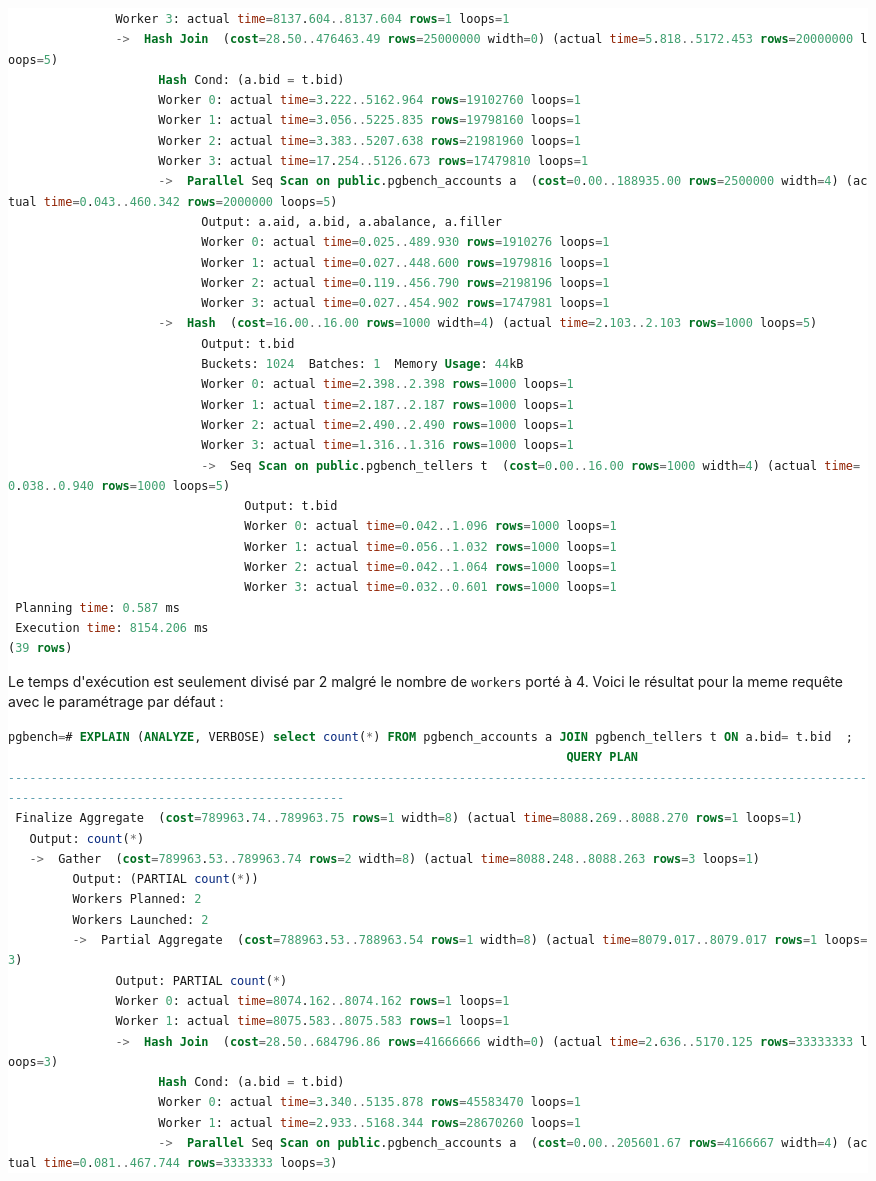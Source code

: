 ~~~sql
               Worker 3: actual time=8137.604..8137.604 rows=1 loops=1
               ->  Hash Join  (cost=28.50..476463.49 rows=25000000 width=0) (actual time=5.818..5172.453 rows=20000000 loops=5)
                     Hash Cond: (a.bid = t.bid)
                     Worker 0: actual time=3.222..5162.964 rows=19102760 loops=1
                     Worker 1: actual time=3.056..5225.835 rows=19798160 loops=1
                     Worker 2: actual time=3.383..5207.638 rows=21981960 loops=1
                     Worker 3: actual time=17.254..5126.673 rows=17479810 loops=1
                     ->  Parallel Seq Scan on public.pgbench_accounts a  (cost=0.00..188935.00 rows=2500000 width=4) (actual time=0.043..460.342 rows=2000000 loops=5)
                           Output: a.aid, a.bid, a.abalance, a.filler
                           Worker 0: actual time=0.025..489.930 rows=1910276 loops=1
                           Worker 1: actual time=0.027..448.600 rows=1979816 loops=1
                           Worker 2: actual time=0.119..456.790 rows=2198196 loops=1
                           Worker 3: actual time=0.027..454.902 rows=1747981 loops=1
                     ->  Hash  (cost=16.00..16.00 rows=1000 width=4) (actual time=2.103..2.103 rows=1000 loops=5)
                           Output: t.bid
                           Buckets: 1024  Batches: 1  Memory Usage: 44kB
                           Worker 0: actual time=2.398..2.398 rows=1000 loops=1
                           Worker 1: actual time=2.187..2.187 rows=1000 loops=1
                           Worker 2: actual time=2.490..2.490 rows=1000 loops=1
                           Worker 3: actual time=1.316..1.316 rows=1000 loops=1
                           ->  Seq Scan on public.pgbench_tellers t  (cost=0.00..16.00 rows=1000 width=4) (actual time=0.038..0.940 rows=1000 loops=5)
                                 Output: t.bid
                                 Worker 0: actual time=0.042..1.096 rows=1000 loops=1
                                 Worker 1: actual time=0.056..1.032 rows=1000 loops=1
                                 Worker 2: actual time=0.042..1.064 rows=1000 loops=1
                                 Worker 3: actual time=0.032..0.601 rows=1000 loops=1
 Planning time: 0.587 ms
 Execution time: 8154.206 ms
(39 rows)
~~~

Le temps d'exécution est seulement divisé par 2 malgré le nombre de `workers` porté à 4.
Voici le résultat pour la meme requête avec le paramétrage par défaut&nbsp;:

~~~sql
pgbench=# EXPLAIN (ANALYZE, VERBOSE) select count(*) FROM pgbench_accounts a JOIN pgbench_tellers t ON a.bid= t.bid  ;
                                                                              QUERY PLAN
-----------------------------------------------------------------------------------------------------------------------------------------------------------------------
 Finalize Aggregate  (cost=789963.74..789963.75 rows=1 width=8) (actual time=8088.269..8088.270 rows=1 loops=1)
   Output: count(*)
   ->  Gather  (cost=789963.53..789963.74 rows=2 width=8) (actual time=8088.248..8088.263 rows=3 loops=1)
         Output: (PARTIAL count(*))
         Workers Planned: 2
         Workers Launched: 2
         ->  Partial Aggregate  (cost=788963.53..788963.54 rows=1 width=8) (actual time=8079.017..8079.017 rows=1 loops=3)
               Output: PARTIAL count(*)
               Worker 0: actual time=8074.162..8074.162 rows=1 loops=1
               Worker 1: actual time=8075.583..8075.583 rows=1 loops=1
               ->  Hash Join  (cost=28.50..684796.86 rows=41666666 width=0) (actual time=2.636..5170.125 rows=33333333 loops=3)
                     Hash Cond: (a.bid = t.bid)
                     Worker 0: actual time=3.340..5135.878 rows=45583470 loops=1
                     Worker 1: actual time=2.933..5168.344 rows=28670260 loops=1
                     ->  Parallel Seq Scan on public.pgbench_accounts a  (cost=0.00..205601.67 rows=4166667 width=4) (actual time=0.081..467.744 rows=3333333 loops=3)
~~~